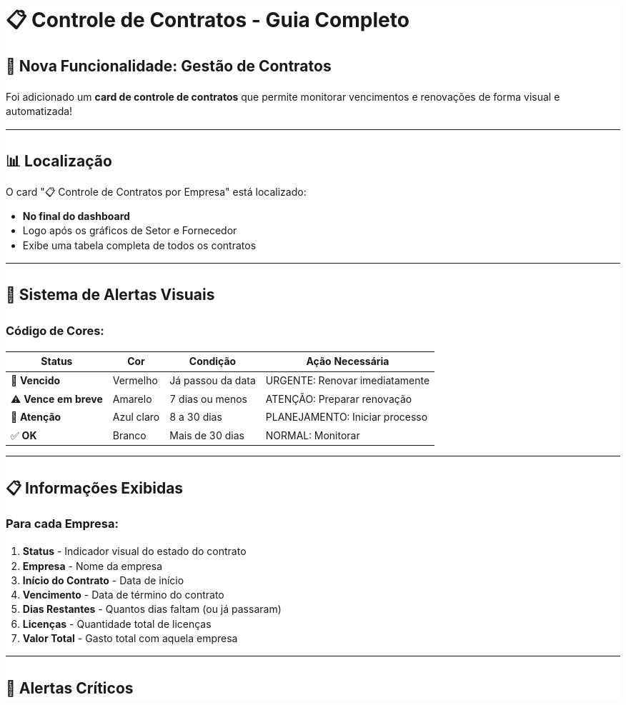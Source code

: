 # 📋 Controle de Contratos - Guia Completo

## 🎯 Nova Funcionalidade: Gestão de Contratos

Foi adicionado um **card de controle de contratos** que permite monitorar vencimentos e renovações de forma visual e automatizada!

---

## 📊 Localização

O card "📋 Controle de Contratos por Empresa" está localizado:
- **No final do dashboard**
- Logo após os gráficos de Setor e Fornecedor
- Exibe uma tabela completa de todos os contratos

---

## 🎨 Sistema de Alertas Visuais

### **Código de Cores:**

| Status | Cor | Condição | Ação Necessária |
|--------|-----|----------|-----------------|
| 🔴 **Vencido** | Vermelho | Já passou da data | URGENTE: Renovar imediatamente |
| ⚠️ **Vence em breve** | Amarelo | 7 dias ou menos | ATENÇÃO: Preparar renovação |
| 🔵 **Atenção** | Azul claro | 8 a 30 dias | PLANEJAMENTO: Iniciar processo |
| ✅ **OK** | Branco | Mais de 30 dias | NORMAL: Monitorar |

---

## 📋 Informações Exibidas

### Para cada Empresa:

1. **Status** - Indicador visual do estado do contrato
2. **Empresa** - Nome da empresa
3. **Início do Contrato** - Data de início
4. **Vencimento** - Data de término do contrato
5. **Dias Restantes** - Quantos dias faltam (ou já passaram)
6. **Licenças** - Quantidade total de licenças
7. **Valor Total** - Gasto total com aquela empresa

---

## 🚨 Alertas Críticos
